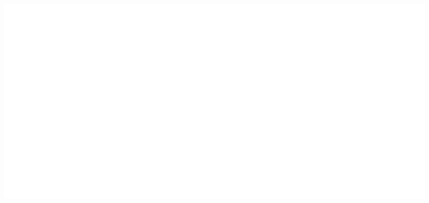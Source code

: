 <div align="center">
<div id="htmlwidget-dbb5407bcee7b036cc6d" style="width:100%;height:400px;" class="plotly html-widget"></div>